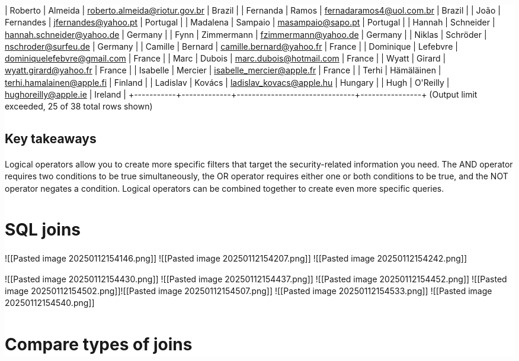 | Roberto   | Almeida     | roberto.almeida@riotur.gov.br | Brazil         |
| Fernanda  | Ramos       | fernadaramos4@uol.com.br      | Brazil         |
| João      | Fernandes   | jfernandes@yahoo.pt           | Portugal       |
| Madalena  | Sampaio     | masampaio@sapo.pt             | Portugal       |
| Hannah    | Schneider   | hannah.schneider@yahoo.de     | Germany        |
| Fynn      | Zimmermann  | fzimmermann@yahoo.de          | Germany        |
| Niklas    | Schröder    | nschroder@surfeu.de           | Germany        |
| Camille   | Bernard     | camille.bernard@yahoo.fr      | France         |
| Dominique | Lefebvre    | dominiquelefebvre@gmail.com   | France         |
| Marc      | Dubois      | marc.dubois@hotmail.com       | France         |
| Wyatt     | Girard      | wyatt.girard@yahoo.fr         | France         |
| Isabelle  | Mercier     | isabelle_mercier@apple.fr     | France         |
| Terhi     | Hämäläinen  | terhi.hamalainen@apple.fi     | Finland        |
| Ladislav  | Kovács      | ladislav_kovacs@apple.hu      | Hungary        |
| Hugh      | O'Reilly    | hughoreilly@apple.ie          | Ireland        |
+-----------+-------------+-------------------------------+----------------+
(Output limit exceeded, 25 of 38 total rows shown)

## Key takeaways

Logical operators allow you to create more specific filters that target the security-related information you need. The AND operator requires two conditions to be true simultaneously, the OR operator requires either one or both conditions to be true, and the NOT operator negates a condition. Logical operators can be combined together to create even more specific queries.

# SQL joins
![[Pasted image 20250112154146.png]]
![[Pasted image 20250112154207.png]]
![[Pasted image 20250112154242.png]]

![[Pasted image 20250112154430.png]]
![[Pasted image 20250112154437.png]]
![[Pasted image 20250112154452.png]]
![[Pasted image 20250112154502.png]]![[Pasted image 20250112154507.png]]
![[Pasted image 20250112154533.png]]
 ![[Pasted image 20250112154540.png]]
 # Compare types of joins
